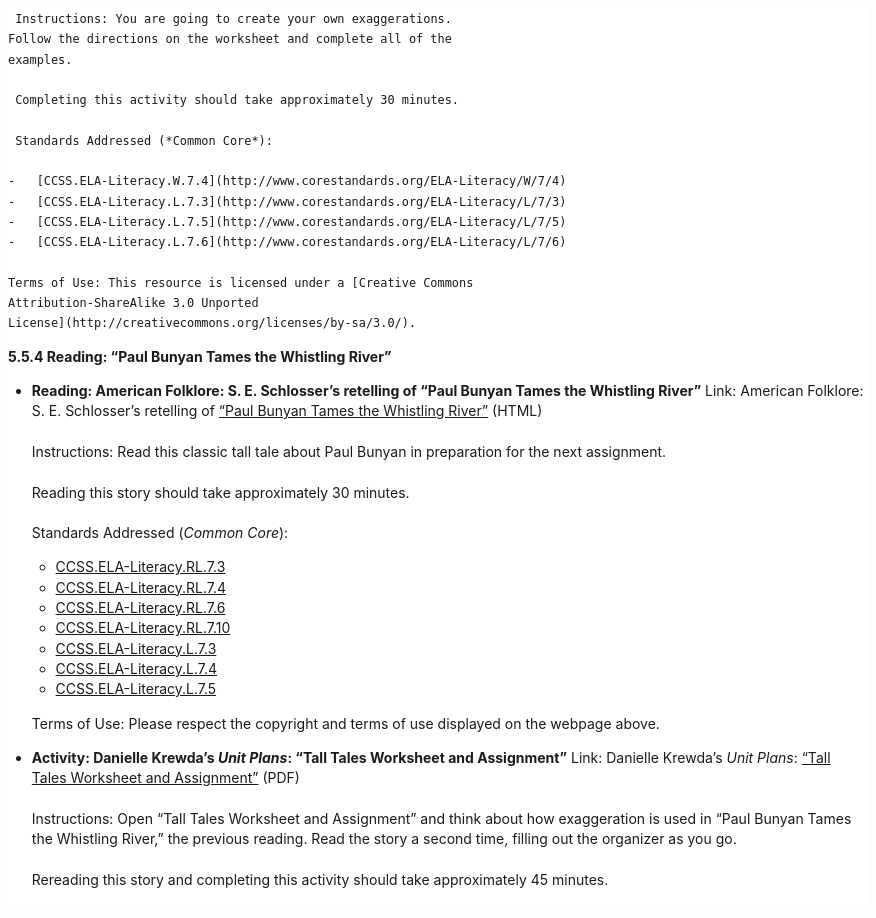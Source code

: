      Instructions: You are going to create your own exaggerations.
    Follow the directions on the worksheet and complete all of the
    examples.  
      
     Completing this activity should take approximately 30 minutes.  
      
     Standards Addressed (*Common Core*):

    -   [CCSS.ELA-Literacy.W.7.4](http://www.corestandards.org/ELA-Literacy/W/7/4)
    -   [CCSS.ELA-Literacy.L.7.3](http://www.corestandards.org/ELA-Literacy/L/7/3)
    -   [CCSS.ELA-Literacy.L.7.5](http://www.corestandards.org/ELA-Literacy/L/7/5)
    -   [CCSS.ELA-Literacy.L.7.6](http://www.corestandards.org/ELA-Literacy/L/7/6)

    Terms of Use: This resource is licensed under a [Creative Commons
    Attribution-ShareAlike 3.0 Unported
    License](http://creativecommons.org/licenses/by-sa/3.0/).

**5.5.4 Reading: “Paul Bunyan Tames the Whistling River”** <span
id="5.5.4"></span> 
-   **Reading: American Folklore: S. E. Schlosser’s retelling of “Paul
    Bunyan Tames the Whistling River”**
    Link: American Folklore: S. E. Schlosser’s retelling of [“Paul
    Bunyan Tames the Whistling
    River”](http://resources.saylor.org/K12ELA/K12ELA007/Unit%205/K12ELA7-5.5.4-PaulBunyanTamesTheWhistlingRiver-Permission_files/K12ELA7-5.5.4-PaulBunyanTamesTheWhistlingRiver-Permission.html) (HTML)  
        
     Instructions: Read this classic tall tale about Paul Bunyan in
    preparation for the next assignment.  
        
     Reading this story should take approximately 30 minutes.  
        
     Standards Addressed (*Common Core*):

    -   [CCSS.ELA-Literacy.RL.7.3](http://www.corestandards.org/ELA-Literacy/RL/7/3)
    -   [CCSS.ELA-Literacy.RL.7.4](http://www.corestandards.org/ELA-Literacy/RL/7/4)
    -   [CCSS.ELA-Literacy.RL.7.6](http://www.corestandards.org/ELA-Literacy/RL/7/6)
    -   [CCSS.ELA-Literacy.RL.7.10](http://www.corestandards.org/ELA-Literacy/RL/7/10)
    -   [CCSS.ELA-Literacy.L.7.3](http://www.corestandards.org/ELA-Literacy/L/7/3)
    -   [CCSS.ELA-Literacy.L.7.4](http://www.corestandards.org/ELA-Literacy/L/7/4)
    -   [CCSS.ELA-Literacy.L.7.5](http://www.corestandards.org/ELA-Literacy/L/7/5)

    Terms of Use: Please respect the copyright and terms of use
    displayed on the webpage above.

-   **Activity: Danielle Krewda’s *Unit Plans*: “Tall Tales Worksheet
    and Assignment”**
    Link: Danielle Krewda’s *Unit Plans*: [“Tall Tales Worksheet and
    Assignment”](https://resources.saylor.org/wwwresources/archived/site/wp-content/uploads/2014/01/K12ELA7-5.5.4-TallTalesWorksheetAndAssignment.pdf) (PDF)  
        
     Instructions: Open “Tall Tales Worksheet and Assignment” and think
    about how exaggeration is used in “Paul Bunyan Tames the Whistling
    River,” the previous reading. Read the story a second time, filling
    out the organizer as you go.  
        
     Rereading this story and completing this activity should take
    approximately 45 minutes.   
        